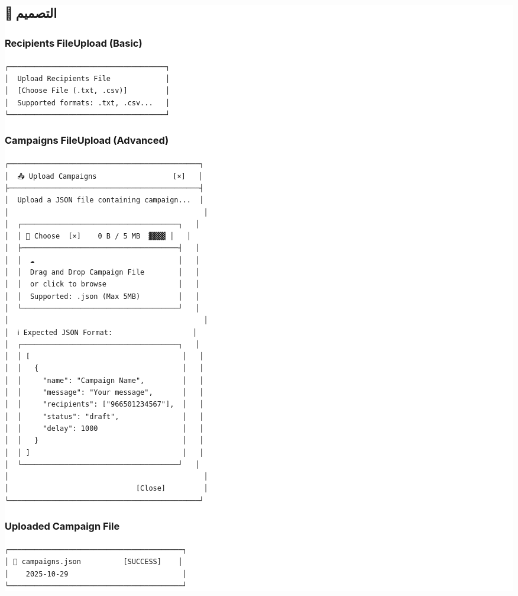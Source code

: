 ## 🎨 التصميم

### Recipients FileUpload (Basic)
```
┌─────────────────────────────────────┐
│  Upload Recipients File             │
│  [Choose File (.txt, .csv)]         │
│  Supported formats: .txt, .csv...   │
└─────────────────────────────────────┘
```

### Campaigns FileUpload (Advanced)
```
┌─────────────────────────────────────────────┐
│  📤 Upload Campaigns                  [×]   │
├─────────────────────────────────────────────┤
│  Upload a JSON file containing campaign...  │
│                                              │
│  ┌─────────────────────────────────────┐   │
│  │ 📁 Choose  [×]    0 B / 5 MB  ▓▓▓▓ │   │
│  ├─────────────────────────────────────┤   │
│  │  ☁️                                  │   │
│  │  Drag and Drop Campaign File        │   │
│  │  or click to browse                 │   │
│  │  Supported: .json (Max 5MB)         │   │
│  └─────────────────────────────────────┘   │
│                                              │
│  ℹ️ Expected JSON Format:                   │
│  ┌─────────────────────────────────────┐   │
│  │ [                                    │   │
│  │   {                                  │   │
│  │     "name": "Campaign Name",         │   │
│  │     "message": "Your message",       │   │
│  │     "recipients": ["966501234567"],  │   │
│  │     "status": "draft",               │   │
│  │     "delay": 1000                    │   │
│  │   }                                  │   │
│  │ ]                                    │   │
│  └─────────────────────────────────────┘   │
│                                              │
│                              [Close]         │
└─────────────────────────────────────────────┘
```

### Uploaded Campaign File
```
┌─────────────────────────────────────────┐
│ 📄 campaigns.json          [SUCCESS]    │
│    2025-10-29                           │
└─────────────────────────────────────────┘
```
